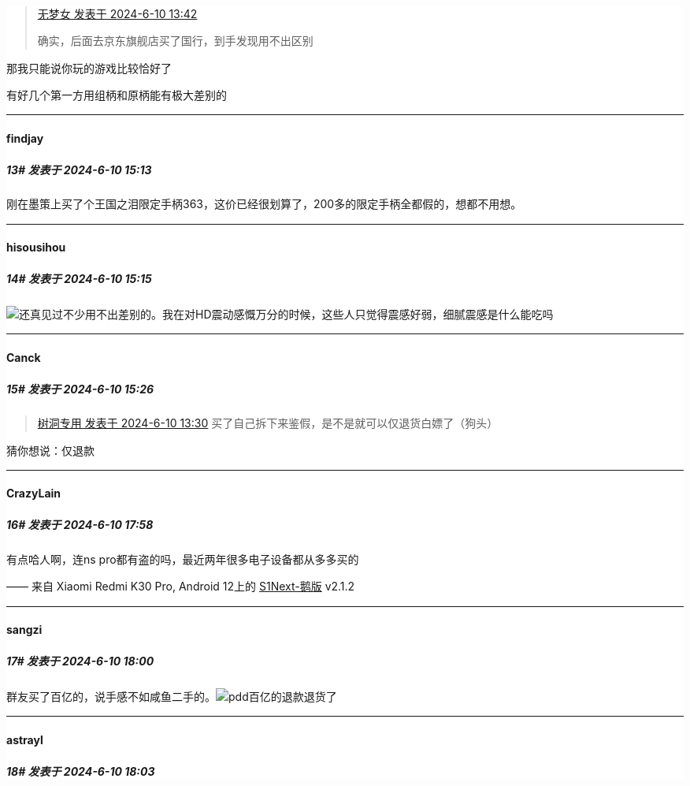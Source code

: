 <blockquote><a href="httphttps://bbs.saraba1st.com/2b/forum.php?mod=redirect&amp;goto=findpost&amp;pid=65181142&amp;ptid=2186982" target="_blank">无梦女 发表于 2024-6-10 13:42</a>

确实，后面去京东旗舰店买了国行，到手发现用不出区别</blockquote>
那我只能说你玩的游戏比较恰好了

有好几个第一方用组柄和原柄能有极大差别的

*****

####  findjay  
##### 13#       发表于 2024-6-10 15:13

刚在墨策上买了个王国之泪限定手柄363，这价已经很划算了，200多的限定手柄全都假的，想都不用想。

*****

####  hisousihou  
##### 14#       发表于 2024-6-10 15:15

<img src="https://static.saraba1st.com/image/smiley/face2017/018.png" referrerpolicy="no-referrer">还真见过不少用不出差别的。我在对HD震动感慨万分的时候，这些人只觉得震感好弱，细腻震感是什么能吃吗

*****

####  Canck  
##### 15#       发表于 2024-6-10 15:26

<blockquote><a href="httphttps://bbs.saraba1st.com/2b/forum.php?mod=redirect&amp;goto=findpost&amp;pid=65181019&amp;ptid=2186982" target="_blank">树洞专用 发表于 2024-6-10 13:30</a>
 买了自己拆下来鉴假，是不是就可以仅退货白嫖了（狗头）</blockquote>
猜你想说：仅退款

*****

####  CrazyLain  
##### 16#       发表于 2024-6-10 17:58

有点哈人啊，连ns pro都有盗的吗，最近两年很多电子设备都从多多买的

—— 来自 Xiaomi Redmi K30 Pro, Android 12上的 [S1Next-鹅版](https://github.com/ykrank/S1-Next/releases) v2.1.2

*****

####  sangzi  
##### 17#       发表于 2024-6-10 18:00

群友买了百亿的，说手感不如咸鱼二手的。<img src="https://static.saraba1st.com/image/smiley/face2017/007.png" referrerpolicy="no-referrer">pdd百亿的退款退货了

*****

####  astrayl  
##### 18#       发表于 2024-6-10 18:03
